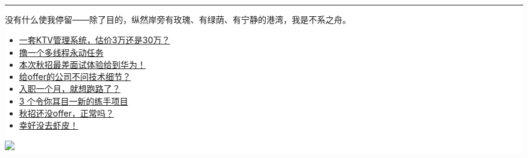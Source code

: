 * * *


没有什么使我停留——除了目的，纵然岸旁有玫瑰、有绿荫、有宁静的港湾，我是不系之舟。

- [一套KTV管理系统，估价3万还是30万？](https://mp.weixin.qq.com/s/zYLEUmbfmiKeFk03e1TxbA)
- [撸一个多线程永动任务](https://mp.weixin.qq.com/s/6z06U97fmrkKB-J1umFTVQ)
- [本次秋招最差面试体验给到华为！](https://mp.weixin.qq.com/s/wfp8LBPPxHE_CM4d3wARQw)
- [给offer的公司不问技术细节？](https://mp.weixin.qq.com/s/QYFB2NHhyZSBfdgSUcZU5g)
- [入职一个月，就想跑路了？](https://mp.weixin.qq.com/s/SfEUk-4hE6ezUk2Lu6cd2g)
- [3 个令你耳目一新的练手项目](https://mp.weixin.qq.com/s/CdIin5I7VvfaSk4z9J0FwQ)
- [秋招还没offer，正常吗？](https://mp.weixin.qq.com/s/9D6veQcwxP9ChGqtqX1qoQ)
- [幸好没去虾皮！](https://mp.weixin.qq.com/s/Qi_uAStYfPUma1doUwWTwg)





![](http://cdn.tobebetterjavaer.com/tobebetterjavaer/images/nice-article/weixin-rumrabbitmqzypjdg-53717e59-63c9-44bd-99d3-dd2c26fe68bb.png)
